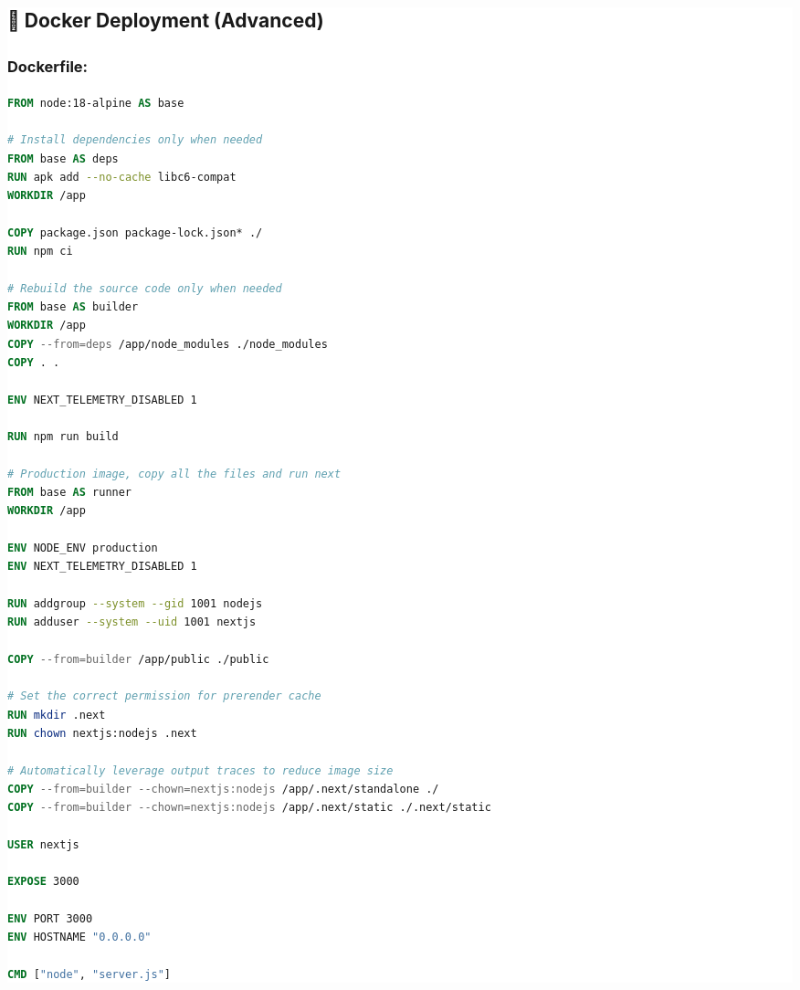 
## 🐳 Docker Deployment (Advanced)

### Dockerfile:
```dockerfile
FROM node:18-alpine AS base

# Install dependencies only when needed
FROM base AS deps
RUN apk add --no-cache libc6-compat
WORKDIR /app

COPY package.json package-lock.json* ./
RUN npm ci

# Rebuild the source code only when needed
FROM base AS builder
WORKDIR /app
COPY --from=deps /app/node_modules ./node_modules
COPY . .

ENV NEXT_TELEMETRY_DISABLED 1

RUN npm run build

# Production image, copy all the files and run next
FROM base AS runner
WORKDIR /app

ENV NODE_ENV production
ENV NEXT_TELEMETRY_DISABLED 1

RUN addgroup --system --gid 1001 nodejs
RUN adduser --system --uid 1001 nextjs

COPY --from=builder /app/public ./public

# Set the correct permission for prerender cache
RUN mkdir .next
RUN chown nextjs:nodejs .next

# Automatically leverage output traces to reduce image size
COPY --from=builder --chown=nextjs:nodejs /app/.next/standalone ./
COPY --from=builder --chown=nextjs:nodejs /app/.next/static ./.next/static

USER nextjs

EXPOSE 3000

ENV PORT 3000
ENV HOSTNAME "0.0.0.0"

CMD ["node", "server.js"]
```
